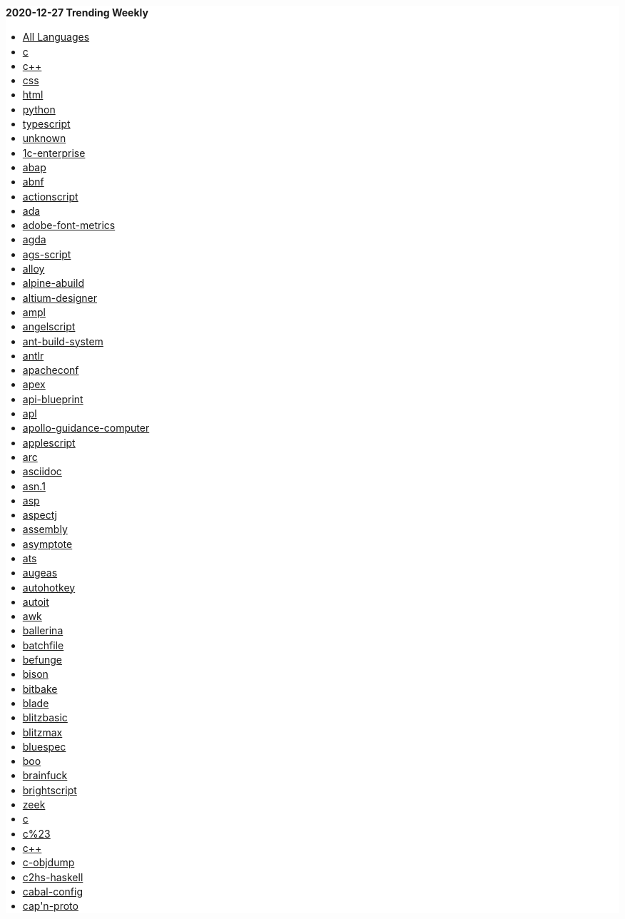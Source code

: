 

**2020-12-27 Trending Weekly**

- [All Languages](#all-languages)
- [c](#c)
- [c++](#c)
- [css](#css)
- [html](#html)
- [python](#python)
- [typescript](#typescript)
- [unknown](#unknown)
- [1c-enterprise](#1c-enterprise)
- [abap](#abap)
- [abnf](#abnf)
- [actionscript](#actionscript)
- [ada](#ada)
- [adobe-font-metrics](#adobe-font-metrics)
- [agda](#agda)
- [ags-script](#ags-script)
- [alloy](#alloy)
- [alpine-abuild](#alpine-abuild)
- [altium-designer](#altium-designer)
- [ampl](#ampl)
- [angelscript](#angelscript)
- [ant-build-system](#ant-build-system)
- [antlr](#antlr)
- [apacheconf](#apacheconf)
- [apex](#apex)
- [api-blueprint](#api-blueprint)
- [apl](#apl)
- [apollo-guidance-computer](#apollo-guidance-computer)
- [applescript](#applescript)
- [arc](#arc)
- [asciidoc](#asciidoc)
- [asn.1](#asn1)
- [asp](#asp)
- [aspectj](#aspectj)
- [assembly](#assembly)
- [asymptote](#asymptote)
- [ats](#ats)
- [augeas](#augeas)
- [autohotkey](#autohotkey)
- [autoit](#autoit)
- [awk](#awk)
- [ballerina](#ballerina)
- [batchfile](#batchfile)
- [befunge](#befunge)
- [bison](#bison)
- [bitbake](#bitbake)
- [blade](#blade)
- [blitzbasic](#blitzbasic)
- [blitzmax](#blitzmax)
- [bluespec](#bluespec)
- [boo](#boo)
- [brainfuck](#brainfuck)
- [brightscript](#brightscript)
- [zeek](#zeek)
- [c](#c-1)
- [c%23](#c)
- [c++](#c-1)
- [c-objdump](#c-objdump)
- [c2hs-haskell](#c2hs-haskell)
- [cabal-config](#cabal-config)
- [cap'n-proto](#capn-proto)